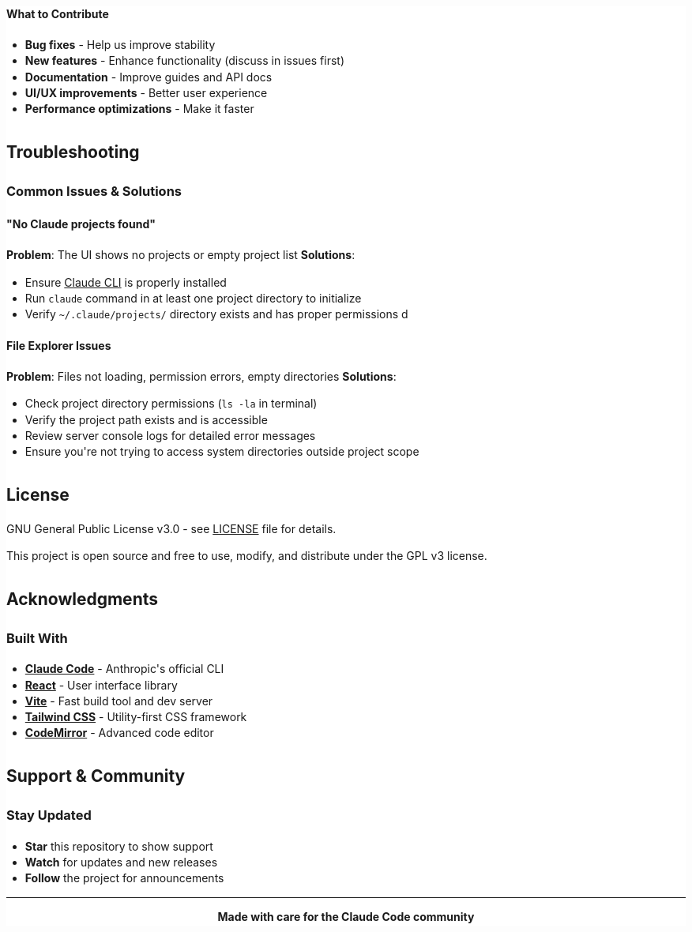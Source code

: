#### What to Contribute
- **Bug fixes** - Help us improve stability
- **New features** - Enhance functionality (discuss in issues first)
- **Documentation** - Improve guides and API docs
- **UI/UX improvements** - Better user experience
- **Performance optimizations** - Make it faster

## Troubleshooting

### Common Issues & Solutions

#### "No Claude projects found"
**Problem**: The UI shows no projects or empty project list
**Solutions**:
- Ensure [Claude CLI](https://docs.anthropic.com/en/docs/claude-code) is properly installed
- Run `claude` command in at least one project directory to initialize
- Verify `~/.claude/projects/` directory exists and has proper permissions
d

#### File Explorer Issues
**Problem**: Files not loading, permission errors, empty directories
**Solutions**:
- Check project directory permissions (`ls -la` in terminal)
- Verify the project path exists and is accessible
- Review server console logs for detailed error messages
- Ensure you're not trying to access system directories outside project scope


## License

GNU General Public License v3.0 - see [LICENSE](LICENSE) file for details.

This project is open source and free to use, modify, and distribute under the GPL v3 license.

## Acknowledgments

### Built With
- **[Claude Code](https://docs.anthropic.com/en/docs/claude-code)** - Anthropic's official CLI
- **[React](https://react.dev/)** - User interface library
- **[Vite](https://vitejs.dev/)** - Fast build tool and dev server
- **[Tailwind CSS](https://tailwindcss.com/)** - Utility-first CSS framework
- **[CodeMirror](https://codemirror.net/)** - Advanced code editor


## Support & Community

### Stay Updated
- **Star** this repository to show support
- **Watch** for updates and new releases
- **Follow** the project for announcements

---

<div align="center">
  <strong>Made with care for the Claude Code community</strong>
</div>